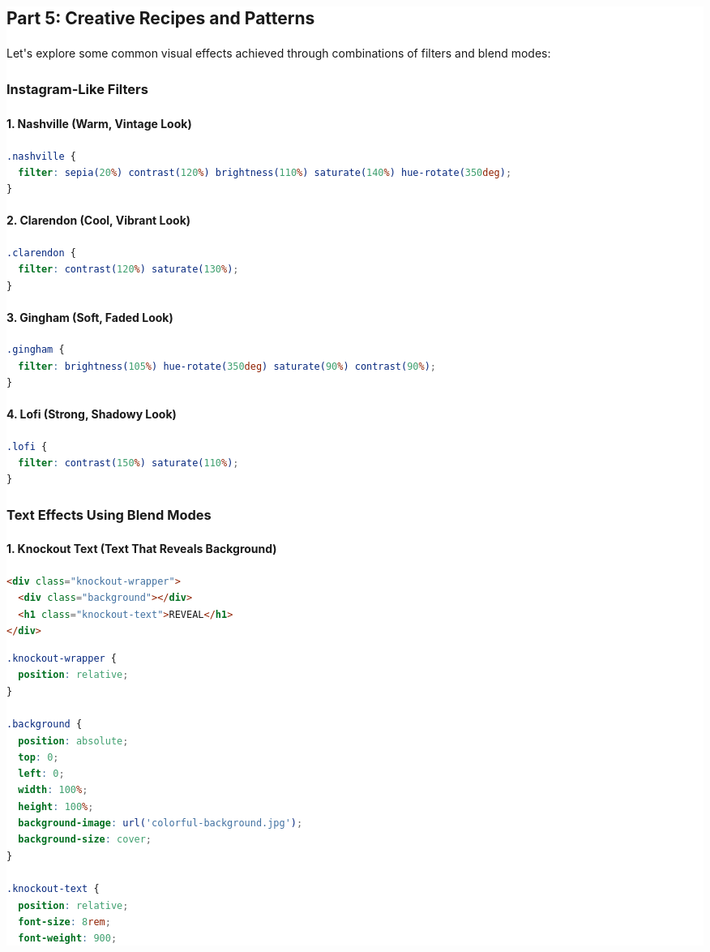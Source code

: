 ## Part 5: Creative Recipes and Patterns

Let's explore some common visual effects achieved through combinations of filters and blend modes:

### Instagram-Like Filters

#### 1. Nashville (Warm, Vintage Look)

```css
.nashville {
  filter: sepia(20%) contrast(120%) brightness(110%) saturate(140%) hue-rotate(350deg);
}
```

#### 2. Clarendon (Cool, Vibrant Look)

```css
.clarendon {
  filter: contrast(120%) saturate(130%);
}
```

#### 3. Gingham (Soft, Faded Look)

```css
.gingham {
  filter: brightness(105%) hue-rotate(350deg) saturate(90%) contrast(90%);
}
```

#### 4. Lofi (Strong, Shadowy Look)

```css
.lofi {
  filter: contrast(150%) saturate(110%);
}
```

### Text Effects Using Blend Modes

#### 1. Knockout Text (Text That Reveals Background)

```html
<div class="knockout-wrapper">
  <div class="background"></div>
  <h1 class="knockout-text">REVEAL</h1>
</div>
```

```css
.knockout-wrapper {
  position: relative;
}

.background {
  position: absolute;
  top: 0;
  left: 0;
  width: 100%;
  height: 100%;
  background-image: url('colorful-background.jpg');
  background-size: cover;
}

.knockout-text {
  position: relative;
  font-size: 8rem;
  font-weight: 900;
```
